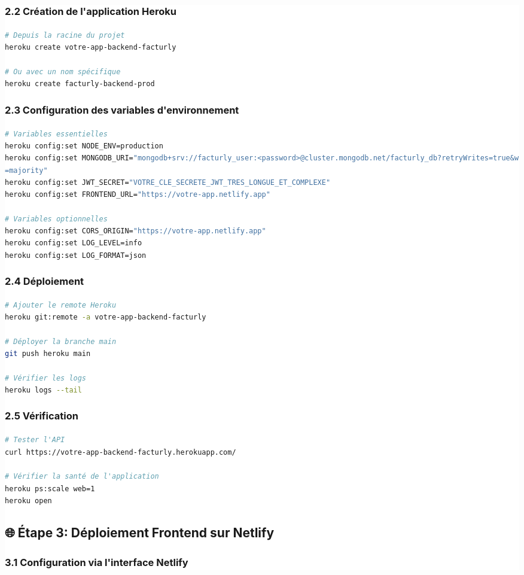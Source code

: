### 2.2 Création de l'application Heroku

```bash
# Depuis la racine du projet
heroku create votre-app-backend-facturly

# Ou avec un nom spécifique
heroku create facturly-backend-prod
```

### 2.3 Configuration des variables d'environnement

```bash
# Variables essentielles
heroku config:set NODE_ENV=production
heroku config:set MONGODB_URI="mongodb+srv://facturly_user:<password>@cluster.mongodb.net/facturly_db?retryWrites=true&w=majority"
heroku config:set JWT_SECRET="VOTRE_CLE_SECRETE_JWT_TRES_LONGUE_ET_COMPLEXE"
heroku config:set FRONTEND_URL="https://votre-app.netlify.app"

# Variables optionnelles
heroku config:set CORS_ORIGIN="https://votre-app.netlify.app"
heroku config:set LOG_LEVEL=info
heroku config:set LOG_FORMAT=json
```

### 2.4 Déploiement

```bash
# Ajouter le remote Heroku
heroku git:remote -a votre-app-backend-facturly

# Déployer la branche main
git push heroku main

# Vérifier les logs
heroku logs --tail
```

### 2.5 Vérification

```bash
# Tester l'API
curl https://votre-app-backend-facturly.herokuapp.com/

# Vérifier la santé de l'application
heroku ps:scale web=1
heroku open
```

## 🌐 Étape 3: Déploiement Frontend sur Netlify

### 3.1 Configuration via l'interface Netlify
